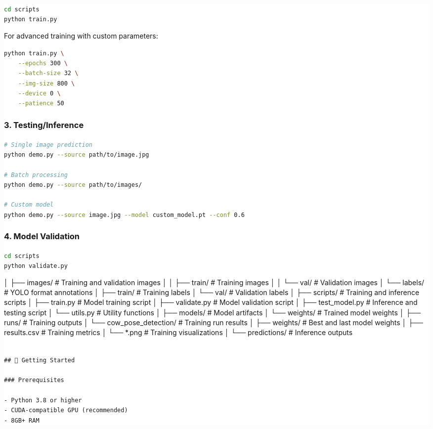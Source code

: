 ```bash
cd scripts
python train.py
```

For advanced training with custom parameters:

```bash
python train.py \
    --epochs 300 \
    --batch-size 32 \
    --img-size 800 \
    --device 0 \
    --patience 50
```

### 3. Testing/Inference

```bash
# Single image prediction
python demo.py --source path/to/image.jpg

# Batch processing
python demo.py --source path/to/images/

# Custom model
python demo.py --source image.jpg --model custom_model.pt --conf 0.6
```

### 4. Model Validation

```bash
cd scripts
python validate.py
```
│   ├── images/               # Training and validation images
│   │   ├── train/           # Training images
│   │   └── val/             # Validation images
│   └── labels/               # YOLO format annotations
│       ├── train/           # Training labels
│       └── val/             # Validation labels
│
├── scripts/                  # Training and inference scripts
│   ├── train.py             # Model training script
│   ├── validate.py          # Model validation script
│   ├── test_model.py        # Inference and testing script
│   └── utils.py             # Utility functions
│
├── models/                  # Model artifacts
│   └── weights/            # Trained model weights
│
├── runs/                   # Training outputs
│   └── cow_pose_detection/ # Training run results
│       ├── weights/        # Best and last model weights
│       ├── results.csv     # Training metrics
│       └── *.png          # Training visualizations
│
└── predictions/           # Inference outputs
```

## 🚀 Getting Started

### Prerequisites

- Python 3.8 or higher
- CUDA-compatible GPU (recommended)
- 8GB+ RAM
```